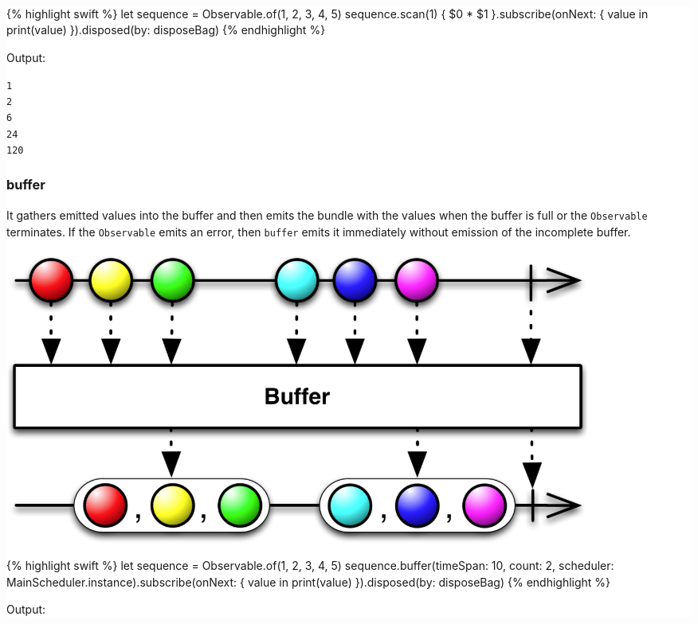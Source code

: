 {% highlight swift %}
let sequence = Observable.of(1, 2, 3, 4, 5)
sequence.scan(1) { $0 * $1 }.subscribe(onNext: { value in
    print(value)
}).disposed(by: disposeBag)
{% endhighlight %}

Output:

```
1
2
6
24
120
```

### buffer

It gathers emitted values into the buffer and then emits the bundle with the values when the buffer is full or the `Observable` terminates. If the `Observable` emits an error, then `buffer` emits it immediately without emission of the incomplete buffer.

![buffer](/assets/rx-buffer.png)

{% highlight swift %}
let sequence = Observable.of(1, 2, 3, 4, 5)
sequence.buffer(timeSpan: 10, count: 2, scheduler: MainScheduler.instance).subscribe(onNext: { value in
    print(value)
}).disposed(by: disposeBag)
{% endhighlight %}

Output:
